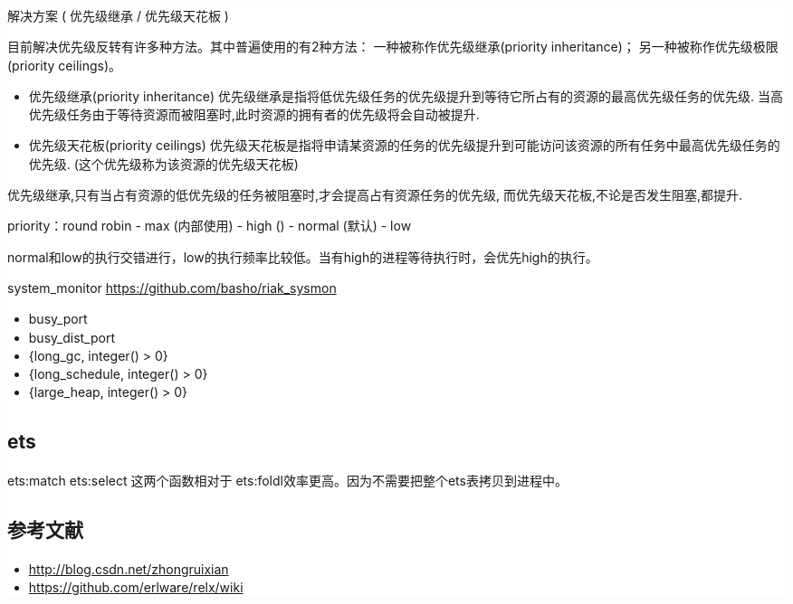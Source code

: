 解决方案 ( 优先级继承 / 优先级天花板 )

目前解决优先级反转有许多种方法。其中普遍使用的有2种方法：
一种被称作优先级继承(priority inheritance)；
另一种被称作优先级极限(priority ceilings)。

- 优先级继承(priority inheritance)
优先级继承是指将低优先级任务的优先级提升到等待它所占有的资源的最高优先级任务的优先级.
当高优先级任务由于等待资源而被阻塞时,此时资源的拥有者的优先级将会自动被提升.

 - 优先级天花板(priority ceilings)
 优先级天花板是指将申请某资源的任务的优先级提升到可能访问该资源的所有任务中最高优先级任务的优先级.
 (这个优先级称为该资源的优先级天花板)

优先级继承,只有当占有资源的低优先级的任务被阻塞时,才会提高占有资源任务的优先级,
而优先级天花板,不论是否发生阻塞,都提升.

priority：round robin
    - max (内部使用)
    - high ()
    - normal (默认)
    - low

normal和low的执行交错进行，low的执行频率比较低。当有high的进程等待执行时，会优先high的执行。

system_monitor https://github.com/basho/riak_sysmon
- busy_port
- busy_dist_port
- {long_gc, integer() > 0}
- {long_schedule, integer() > 0}
- {large_heap, integer() > 0}

## ets
ets:match
ets:select 这两个函数相对于 ets:foldl效率更高。因为不需要把整个ets表拷贝到进程中。

## 参考文献

* http://blog.csdn.net/zhongruixian
* https://github.com/erlware/relx/wiki
